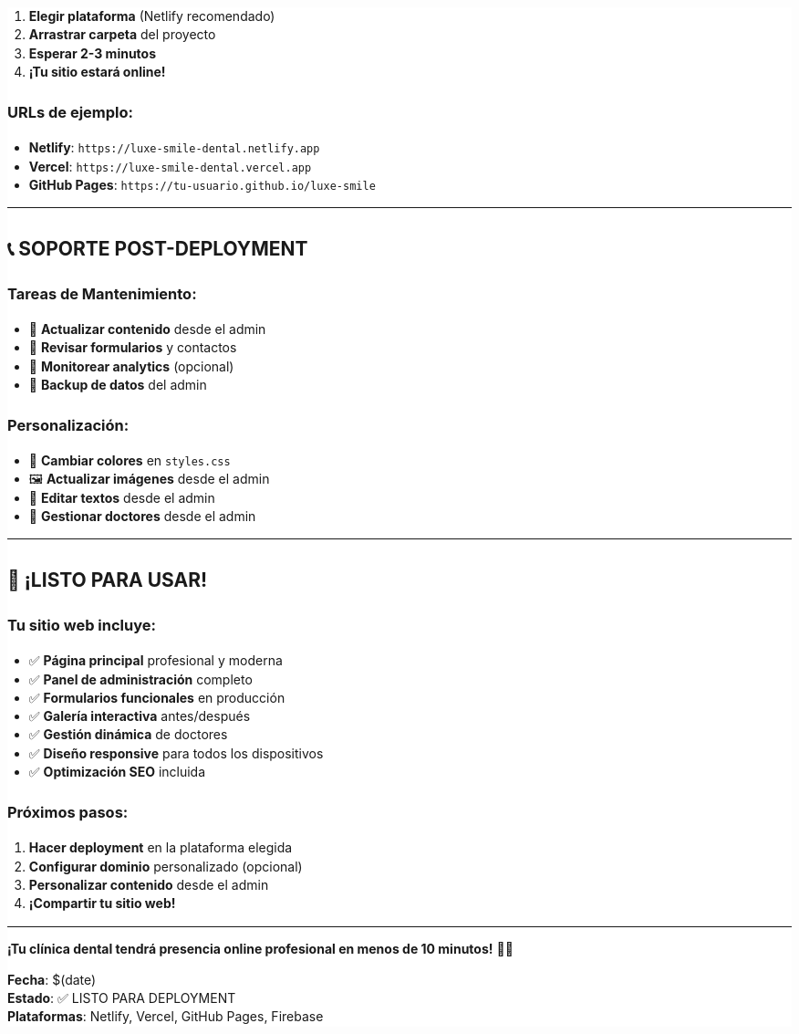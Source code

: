 1. **Elegir plataforma** (Netlify recomendado)
2. **Arrastrar carpeta** del proyecto
3. **Esperar 2-3 minutos**
4. **¡Tu sitio estará online!**

### **URLs de ejemplo:**
- **Netlify**: `https://luxe-smile-dental.netlify.app`
- **Vercel**: `https://luxe-smile-dental.vercel.app`
- **GitHub Pages**: `https://tu-usuario.github.io/luxe-smile`

---

## 📞 **SOPORTE POST-DEPLOYMENT**

### **Tareas de Mantenimiento:**
- 🔄 **Actualizar contenido** desde el admin
- 🔄 **Revisar formularios** y contactos
- 🔄 **Monitorear analytics** (opcional)
- 🔄 **Backup de datos** del admin

### **Personalización:**
- 🎨 **Cambiar colores** en `styles.css`
- 🖼️ **Actualizar imágenes** desde el admin
- 📝 **Editar textos** desde el admin
- 👥 **Gestionar doctores** desde el admin

---

## 🎉 **¡LISTO PARA USAR!**

### **Tu sitio web incluye:**
- ✅ **Página principal** profesional y moderna
- ✅ **Panel de administración** completo
- ✅ **Formularios funcionales** en producción
- ✅ **Galería interactiva** antes/después
- ✅ **Gestión dinámica** de doctores
- ✅ **Diseño responsive** para todos los dispositivos
- ✅ **Optimización SEO** incluida

### **Próximos pasos:**
1. **Hacer deployment** en la plataforma elegida
2. **Configurar dominio** personalizado (opcional)
3. **Personalizar contenido** desde el admin
4. **¡Compartir tu sitio web!**

---

**¡Tu clínica dental tendrá presencia online profesional en menos de 10 minutos!** 🚀✨

**Fecha**: $(date)  
**Estado**: ✅ LISTO PARA DEPLOYMENT  
**Plataformas**: Netlify, Vercel, GitHub Pages, Firebase


